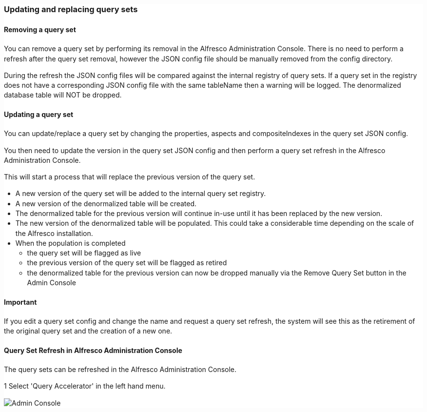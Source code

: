   
### Updating and replacing query sets

#### Removing a query set

You can remove a query set by performing its removal in the Alfresco Administration Console. There is no need to perform
 a refresh after the query set removal, however the JSON config file should be manually removed from the config directory.

During the refresh the JSON config files will be compared against the internal registry of query sets. If a query set in
the registry does not have a corresponding JSON config file with the same tableName then a warning will be logged.
The denormalized database table will NOT be dropped. 

#### Updating a query set

You can update/replace a query set by changing the properties, aspects and compositeIndexes in the query set JSON config.

You then need to update the version in the query set JSON config and then perform a query set refresh in the
Alfresco Administration Console.

This will start a process that will replace the previous version of the query set.
* A new version of the query set will be added to the internal query set registry.
* A new version of the denormalized table will be created.
* The denormalized table for the previous version will continue in-use until it has been replaced by the new version.
* The new version of the denormalized table will be populated. This could take a considerable time depending on the scale 
of the Alfresco installation.
* When the population is completed
    * the query set will be flagged as live
    * the previous version of the query set will be flagged as retired
    * the denormalized table for the previous version can now be dropped manually via the Remove Query Set button in the
    Admin Console 

#### Important

If you edit a query set config and change the name and request a query set refresh, the system will see this 
as the retirement of the original query set and the creation of a new one.


#### Query Set Refresh in Alfresco Administration Console

The query sets can be refreshed in the Alfresco Administration Console.

1 Select 'Query Accelerator' in the left hand menu.

![Admin Console](images/AdminConsoleMenu.png "Admin Console")
